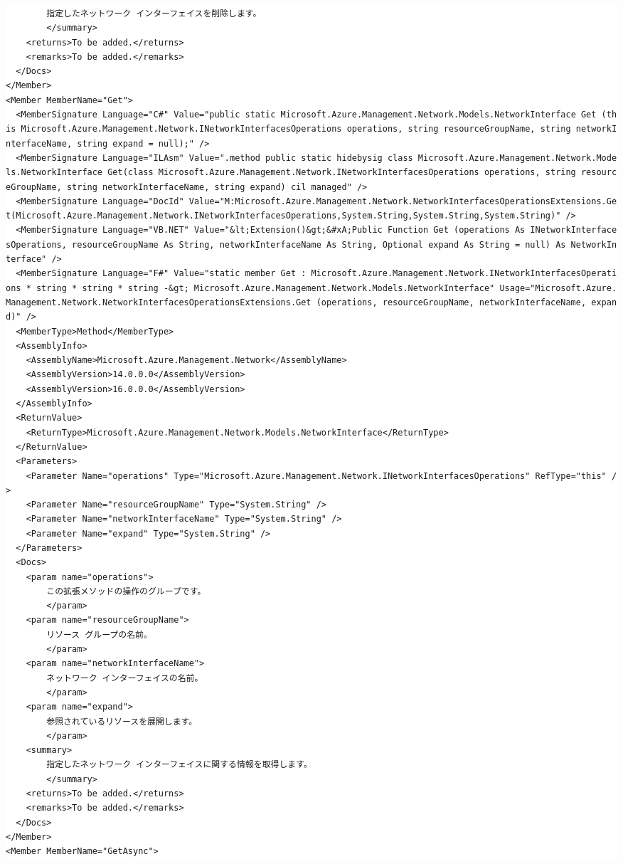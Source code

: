             指定したネットワーク インターフェイスを削除します。
            </summary>
        <returns>To be added.</returns>
        <remarks>To be added.</remarks>
      </Docs>
    </Member>
    <Member MemberName="Get">
      <MemberSignature Language="C#" Value="public static Microsoft.Azure.Management.Network.Models.NetworkInterface Get (this Microsoft.Azure.Management.Network.INetworkInterfacesOperations operations, string resourceGroupName, string networkInterfaceName, string expand = null);" />
      <MemberSignature Language="ILAsm" Value=".method public static hidebysig class Microsoft.Azure.Management.Network.Models.NetworkInterface Get(class Microsoft.Azure.Management.Network.INetworkInterfacesOperations operations, string resourceGroupName, string networkInterfaceName, string expand) cil managed" />
      <MemberSignature Language="DocId" Value="M:Microsoft.Azure.Management.Network.NetworkInterfacesOperationsExtensions.Get(Microsoft.Azure.Management.Network.INetworkInterfacesOperations,System.String,System.String,System.String)" />
      <MemberSignature Language="VB.NET" Value="&lt;Extension()&gt;&#xA;Public Function Get (operations As INetworkInterfacesOperations, resourceGroupName As String, networkInterfaceName As String, Optional expand As String = null) As NetworkInterface" />
      <MemberSignature Language="F#" Value="static member Get : Microsoft.Azure.Management.Network.INetworkInterfacesOperations * string * string * string -&gt; Microsoft.Azure.Management.Network.Models.NetworkInterface" Usage="Microsoft.Azure.Management.Network.NetworkInterfacesOperationsExtensions.Get (operations, resourceGroupName, networkInterfaceName, expand)" />
      <MemberType>Method</MemberType>
      <AssemblyInfo>
        <AssemblyName>Microsoft.Azure.Management.Network</AssemblyName>
        <AssemblyVersion>14.0.0.0</AssemblyVersion>
        <AssemblyVersion>16.0.0.0</AssemblyVersion>
      </AssemblyInfo>
      <ReturnValue>
        <ReturnType>Microsoft.Azure.Management.Network.Models.NetworkInterface</ReturnType>
      </ReturnValue>
      <Parameters>
        <Parameter Name="operations" Type="Microsoft.Azure.Management.Network.INetworkInterfacesOperations" RefType="this" />
        <Parameter Name="resourceGroupName" Type="System.String" />
        <Parameter Name="networkInterfaceName" Type="System.String" />
        <Parameter Name="expand" Type="System.String" />
      </Parameters>
      <Docs>
        <param name="operations">
            この拡張メソッドの操作のグループです。
            </param>
        <param name="resourceGroupName">
            リソース グループの名前。
            </param>
        <param name="networkInterfaceName">
            ネットワーク インターフェイスの名前。
            </param>
        <param name="expand">
            参照されているリソースを展開します。
            </param>
        <summary>
            指定したネットワーク インターフェイスに関する情報を取得します。
            </summary>
        <returns>To be added.</returns>
        <remarks>To be added.</remarks>
      </Docs>
    </Member>
    <Member MemberName="GetAsync">